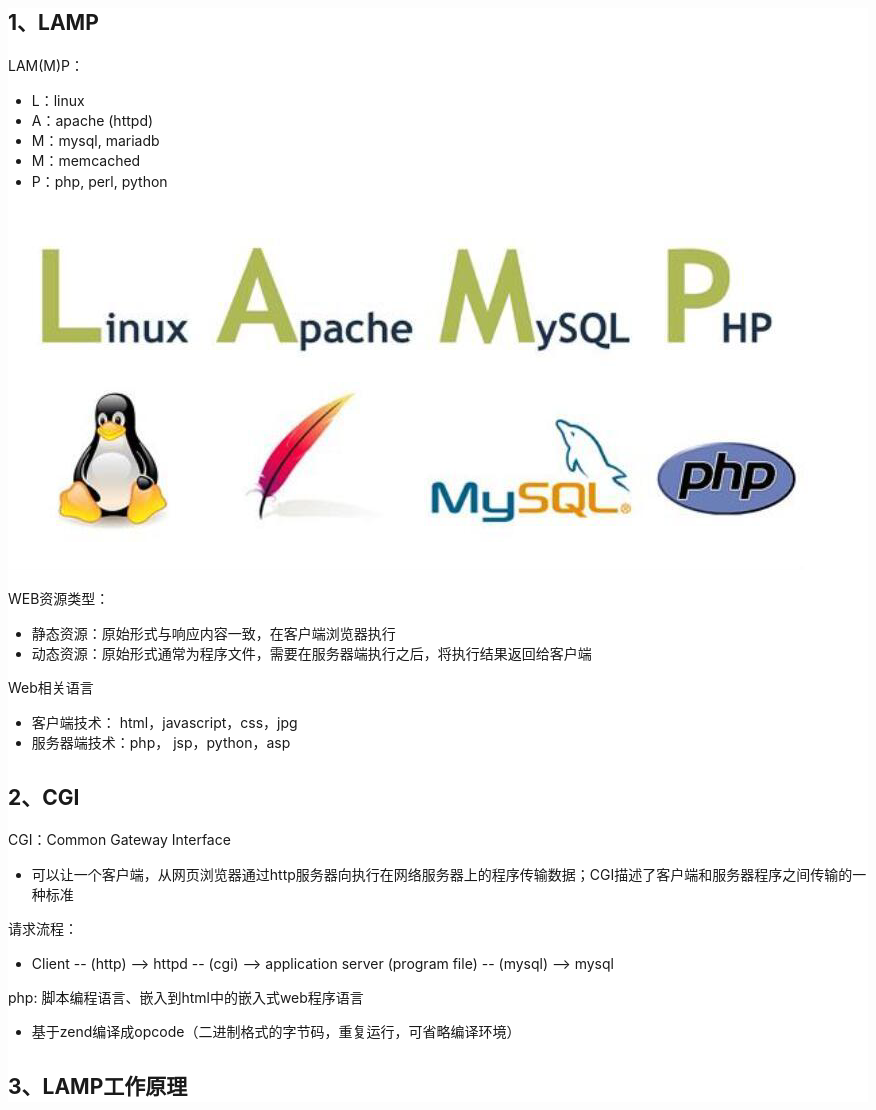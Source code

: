 ## 1、LAMP

LAM(M)P：

- L：linux
- A：apache (httpd)
- M：mysql, mariadb
- M：memcached
- P：php, perl, python

![01_lamp](./images/25-lamp/01_lamp.png)

WEB资源类型：

- 静态资源：原始形式与响应内容一致，在客户端浏览器执行
- 动态资源：原始形式通常为程序文件，需要在服务器端执行之后，将执行结果返回给客户端

Web相关语言

- 客户端技术： html，javascript，css，jpg
- 服务器端技术：php， jsp，python，asp

## 2、CGI

CGI：Common Gateway Interface

- 可以让一个客户端，从网页浏览器通过http服务器向执行在网络服务器上的程序传输数据；CGI描述了客户端和服务器程序之间传输的一种标准

请求流程：

- Client -- (http) --> httpd -- (cgi) --> application server (program file) -- (mysql) --> mysql

php: 脚本编程语言、嵌入到html中的嵌入式web程序语言

- 基于zend编译成opcode（二进制格式的字节码，重复运行，可省略编译环境）

## 3、LAMP工作原理
